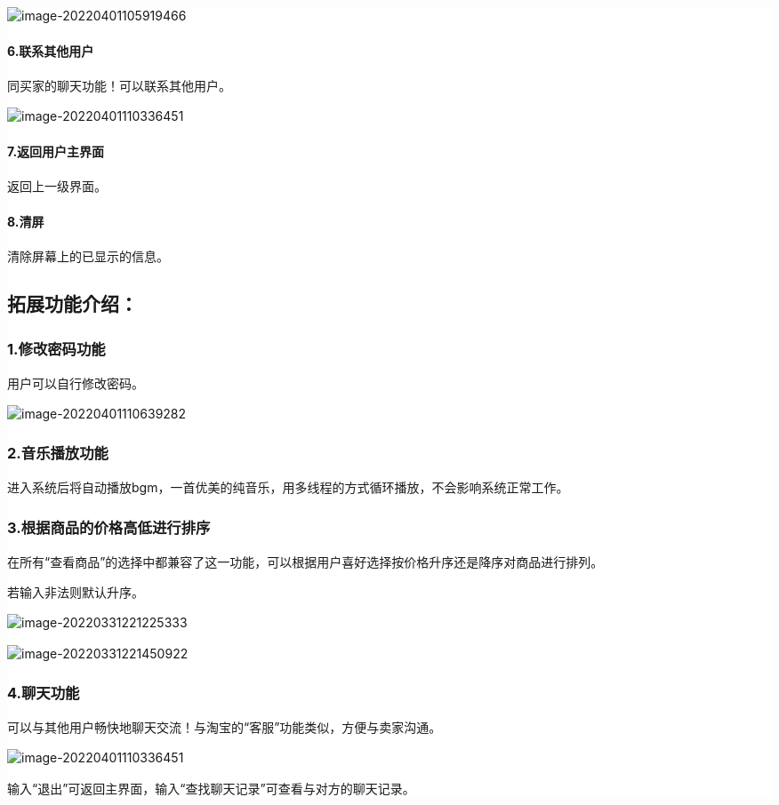 ![image-20220401105919466](C:\Users\86139\AppData\Roaming\Typora\typora-user-images\image-20220401105919466.png)



#### 6.联系其他用户

同买家的聊天功能！可以联系其他用户。

![image-20220401110336451](C:\Users\86139\AppData\Roaming\Typora\typora-user-images\image-20220401110336451.png)



#### 7.返回用户主界面

返回上一级界面。



#### 8.清屏

清除屏幕上的已显示的信息。



## 拓展功能介绍：

### 1.修改密码功能

用户可以自行修改密码。

![image-20220401110639282](C:\Users\86139\AppData\Roaming\Typora\typora-user-images\image-20220401110639282.png)



### 2.音乐播放功能

进入系统后将自动播放bgm，一首优美的纯音乐，用多线程的方式循环播放，不会影响系统正常工作。



### 3.根据商品的价格高低进行排序

在所有“查看商品”的选择中都兼容了这一功能，可以根据用户喜好选择按价格升序还是降序对商品进行排列。

若输入非法则默认升序。

![image-20220331221225333](C:\Users\86139\AppData\Roaming\Typora\typora-user-images\image-20220331221225333.png)

![image-20220331221450922](C:\Users\86139\AppData\Roaming\Typora\typora-user-images\image-20220331221450922.png)



### 4.聊天功能

可以与其他用户畅快地聊天交流！与淘宝的“客服”功能类似，方便与卖家沟通。

![image-20220401110336451](C:\Users\86139\AppData\Roaming\Typora\typora-user-images\image-20220401110336451.png)

输入“退出”可返回主界面，输入“查找聊天记录”可查看与对方的聊天记录。
